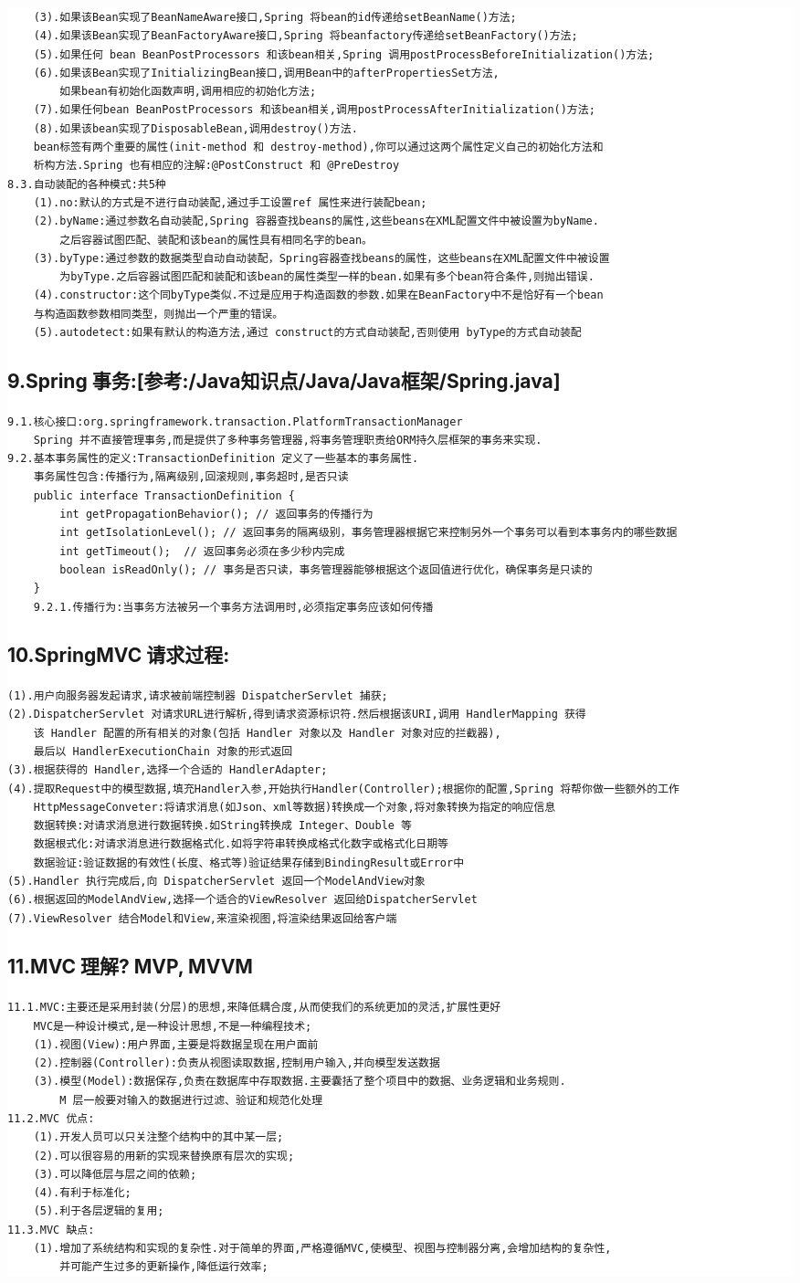 		(3).如果该Bean实现了BeanNameAware接口,Spring 将bean的id传递给setBeanName()方法;
		(4).如果该Bean实现了BeanFactoryAware接口,Spring 将beanfactory传递给setBeanFactory()方法;
		(5).如果任何 bean BeanPostProcessors 和该bean相关,Spring 调用postProcessBeforeInitialization()方法;
		(6).如果该Bean实现了InitializingBean接口,调用Bean中的afterPropertiesSet方法,
			如果bean有初始化函数声明,调用相应的初始化方法;
		(7).如果任何bean BeanPostProcessors 和该bean相关,调用postProcessAfterInitialization()方法;
		(8).如果该bean实现了DisposableBean,调用destroy()方法.
		bean标签有两个重要的属性(init-method 和 destroy-method),你可以通过这两个属性定义自己的初始化方法和
		析构方法.Spring 也有相应的注解:@PostConstruct 和 @PreDestroy
	8.3.自动装配的各种模式:共5种
		(1).no:默认的方式是不进行自动装配,通过手工设置ref 属性来进行装配bean;
		(2).byName:通过参数名自动装配,Spring 容器查找beans的属性,这些beans在XML配置文件中被设置为byName.
			之后容器试图匹配、装配和该bean的属性具有相同名字的bean。
		(3).byType:通过参数的数据类型自动自动装配，Spring容器查找beans的属性，这些beans在XML配置文件中被设置
			为byType.之后容器试图匹配和装配和该bean的属性类型一样的bean.如果有多个bean符合条件,则抛出错误.	
		(4).constructor:这个同byType类似.不过是应用于构造函数的参数.如果在BeanFactory中不是恰好有一个bean
		与构造函数参数相同类型，则抛出一个严重的错误。
		(5).autodetect:如果有默认的构造方法,通过 construct的方式自动装配,否则使用 byType的方式自动装配
## 9.Spring 事务:[参考:/Java知识点/Java/Java框架/Spring.java]
	9.1.核心接口:org.springframework.transaction.PlatformTransactionManager
		Spring 并不直接管理事务,而是提供了多种事务管理器,将事务管理职责给ORM持久层框架的事务来实现.
	9.2.基本事务属性的定义:TransactionDefinition 定义了一些基本的事务属性.
		事务属性包含:传播行为,隔离级别,回滚规则,事务超时,是否只读
		public interface TransactionDefinition {
		    int getPropagationBehavior(); // 返回事务的传播行为
		    int getIsolationLevel(); // 返回事务的隔离级别，事务管理器根据它来控制另外一个事务可以看到本事务内的哪些数据
		    int getTimeout();  // 返回事务必须在多少秒内完成
		    boolean isReadOnly(); // 事务是否只读，事务管理器能够根据这个返回值进行优化，确保事务是只读的
		} 
		9.2.1.传播行为:当事务方法被另一个事务方法调用时,必须指定事务应该如何传播

## 10.SpringMVC 请求过程:
	(1).用户向服务器发起请求,请求被前端控制器 DispatcherServlet 捕获;
	(2).DispatcherServlet 对请求URL进行解析,得到请求资源标识符.然后根据该URI,调用 HandlerMapping 获得
		该 Handler 配置的所有相关的对象(包括 Handler 对象以及 Handler 对象对应的拦截器),
		最后以 HandlerExecutionChain 对象的形式返回
	(3).根据获得的 Handler,选择一个合适的 HandlerAdapter;
	(4).提取Request中的模型数据,填充Handler入参,开始执行Handler(Controller);根据你的配置,Spring 将帮你做一些额外的工作
		HttpMessageConveter:将请求消息(如Json、xml等数据)转换成一个对象,将对象转换为指定的响应信息
      	数据转换:对请求消息进行数据转换.如String转换成 Integer、Double 等
      	数据根式化:对请求消息进行数据格式化.如将字符串转换成格式化数字或格式化日期等
      	数据验证:验证数据的有效性(长度、格式等)验证结果存储到BindingResult或Error中
	(5).Handler 执行完成后,向 DispatcherServlet 返回一个ModelAndView对象
	(6).根据返回的ModelAndView,选择一个适合的ViewResolver 返回给DispatcherServlet
	(7).ViewResolver 结合Model和View,来渲染视图,将渲染结果返回给客户端
## 11.MVC 理解? MVP, MVVM
	11.1.MVC:主要还是采用封装(分层)的思想,来降低耦合度,从而使我们的系统更加的灵活,扩展性更好
		MVC是一种设计模式,是一种设计思想,不是一种编程技术;
		(1).视图(View):用户界面,主要是将数据呈现在用户面前
		(2).控制器(Controller):负责从视图读取数据,控制用户输入,并向模型发送数据
		(3).模型(Model):数据保存,负责在数据库中存取数据.主要囊括了整个项目中的数据、业务逻辑和业务规则.
			M 层一般要对输入的数据进行过滤、验证和规范化处理
	11.2.MVC 优点:
		(1).开发人员可以只关注整个结构中的其中某一层;
	    (2).可以很容易的用新的实现来替换原有层次的实现;
	    (3).可以降低层与层之间的依赖;
	    (4).有利于标准化;
	    (5).利于各层逻辑的复用;
	11.3.MVC 缺点:
		(1).增加了系统结构和实现的复杂性.对于简单的界面,严格遵循MVC,使模型、视图与控制器分离,会增加结构的复杂性,
			并可能产生过多的更新操作,降低运行效率;